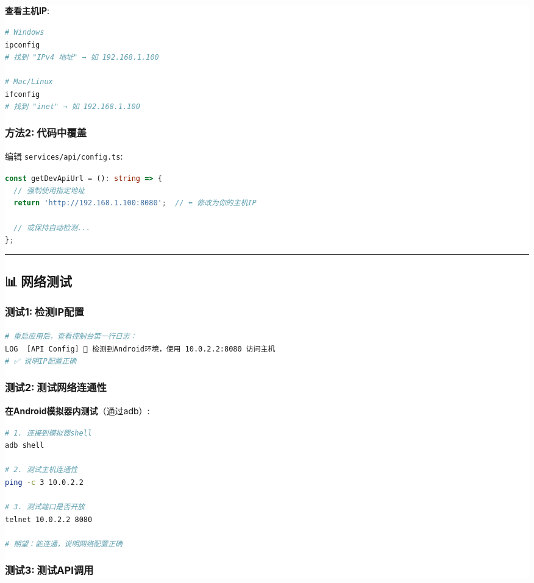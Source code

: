 **查看主机IP**:
```bash
# Windows
ipconfig
# 找到 "IPv4 地址" → 如 192.168.1.100

# Mac/Linux
ifconfig
# 找到 "inet" → 如 192.168.1.100
```

### 方法2: 代码中覆盖

编辑 `services/api/config.ts`:

```typescript
const getDevApiUrl = (): string => {
  // 强制使用指定地址
  return 'http://192.168.1.100:8080';  // ⬅️ 修改为你的主机IP
  
  // 或保持自动检测...
};
```

---

## 📊 **网络测试**

### 测试1: 检测IP配置

```bash
# 重启应用后，查看控制台第一行日志：
LOG  [API Config] 🤖 检测到Android环境，使用 10.0.2.2:8080 访问主机
# ✅ 说明IP配置正确
```

### 测试2: 测试网络连通性

**在Android模拟器内测试**（通过adb）:

```bash
# 1. 连接到模拟器shell
adb shell

# 2. 测试主机连通性
ping -c 3 10.0.2.2

# 3. 测试端口是否开放
telnet 10.0.2.2 8080

# 期望：能连通，说明网络配置正确
```

### 测试3: 测试API调用
